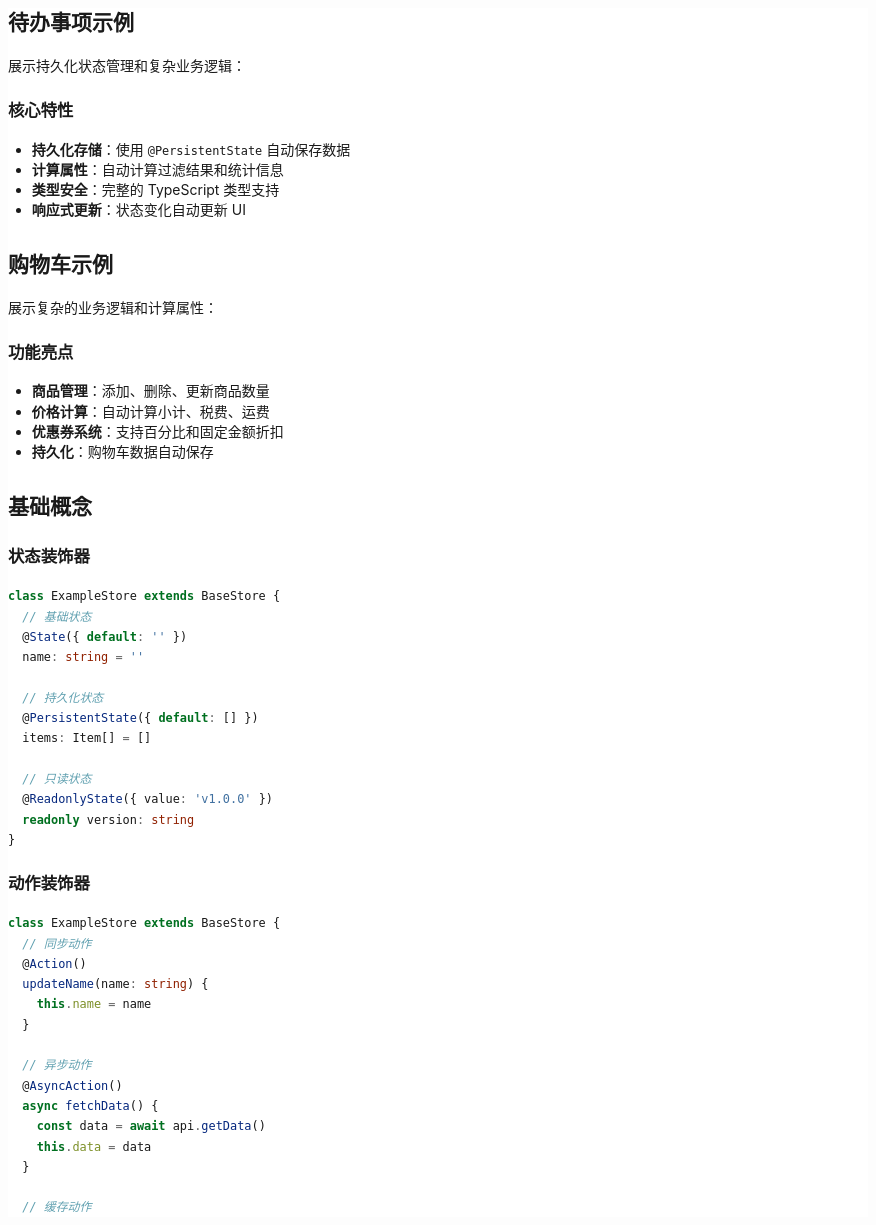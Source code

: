 ## 待办事项示例

展示持久化状态管理和复杂业务逻辑：

<TodoDemo />

### 核心特性

- **持久化存储**：使用 `@PersistentState` 自动保存数据
- **计算属性**：自动计算过滤结果和统计信息
- **类型安全**：完整的 TypeScript 类型支持
- **响应式更新**：状态变化自动更新 UI

## 购物车示例

展示复杂的业务逻辑和计算属性：

<ShoppingCartDemo />

### 功能亮点

- **商品管理**：添加、删除、更新商品数量
- **价格计算**：自动计算小计、税费、运费
- **优惠券系统**：支持百分比和固定金额折扣
- **持久化**：购物车数据自动保存

## 基础概念

### 状态装饰器

```typescript
class ExampleStore extends BaseStore {
  // 基础状态
  @State({ default: '' })
  name: string = ''

  // 持久化状态
  @PersistentState({ default: [] })
  items: Item[] = []

  // 只读状态
  @ReadonlyState({ value: 'v1.0.0' })
  readonly version: string
}
```

### 动作装饰器

```typescript
class ExampleStore extends BaseStore {
  // 同步动作
  @Action()
  updateName(name: string) {
    this.name = name
  }

  // 异步动作
  @AsyncAction()
  async fetchData() {
    const data = await api.getData()
    this.data = data
  }

  // 缓存动作
```